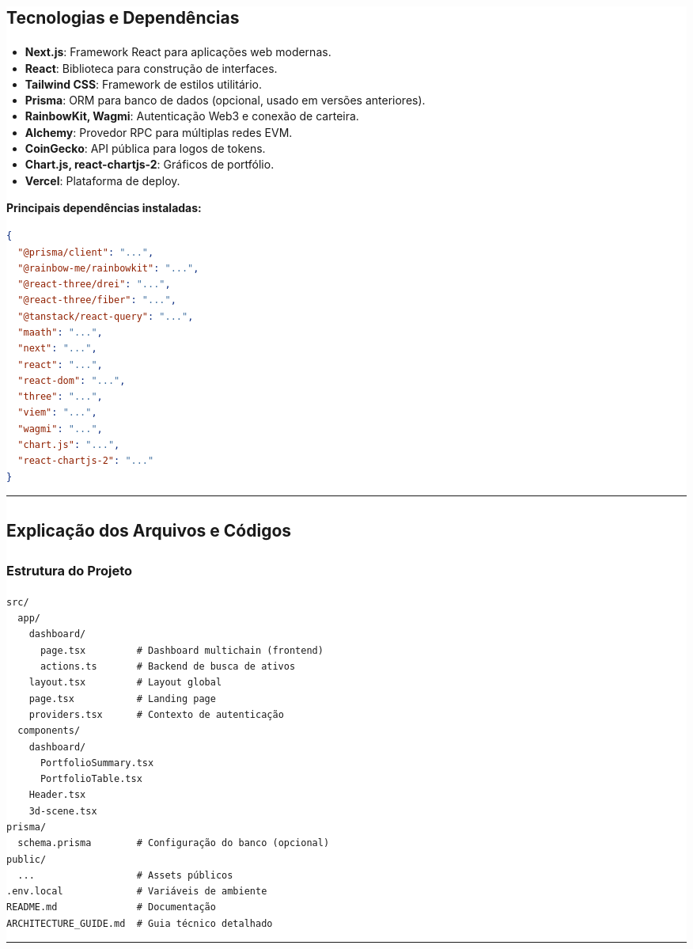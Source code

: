 
## Tecnologias e Dependências

- **Next.js**: Framework React para aplicações web modernas.
- **React**: Biblioteca para construção de interfaces.
- **Tailwind CSS**: Framework de estilos utilitário.
- **Prisma**: ORM para banco de dados (opcional, usado em versões anteriores).
- **RainbowKit, Wagmi**: Autenticação Web3 e conexão de carteira.
- **Alchemy**: Provedor RPC para múltiplas redes EVM.
- **CoinGecko**: API pública para logos de tokens.
- **Chart.js, react-chartjs-2**: Gráficos de portfólio.
- **Vercel**: Plataforma de deploy.

**Principais dependências instaladas:**

```json
{
  "@prisma/client": "...",
  "@rainbow-me/rainbowkit": "...",
  "@react-three/drei": "...",
  "@react-three/fiber": "...",
  "@tanstack/react-query": "...",
  "maath": "...",
  "next": "...",
  "react": "...",
  "react-dom": "...",
  "three": "...",
  "viem": "...",
  "wagmi": "...",
  "chart.js": "...",
  "react-chartjs-2": "..."
}
```

---

## Explicação dos Arquivos e Códigos

### Estrutura do Projeto

```
src/
  app/
    dashboard/
      page.tsx         # Dashboard multichain (frontend)
      actions.ts       # Backend de busca de ativos
    layout.tsx         # Layout global
    page.tsx           # Landing page
    providers.tsx      # Contexto de autenticação
  components/
    dashboard/
      PortfolioSummary.tsx
      PortfolioTable.tsx
    Header.tsx
    3d-scene.tsx
prisma/
  schema.prisma        # Configuração do banco (opcional)
public/
  ...                  # Assets públicos
.env.local             # Variáveis de ambiente
README.md              # Documentação
ARCHITECTURE_GUIDE.md  # Guia técnico detalhado
```

---